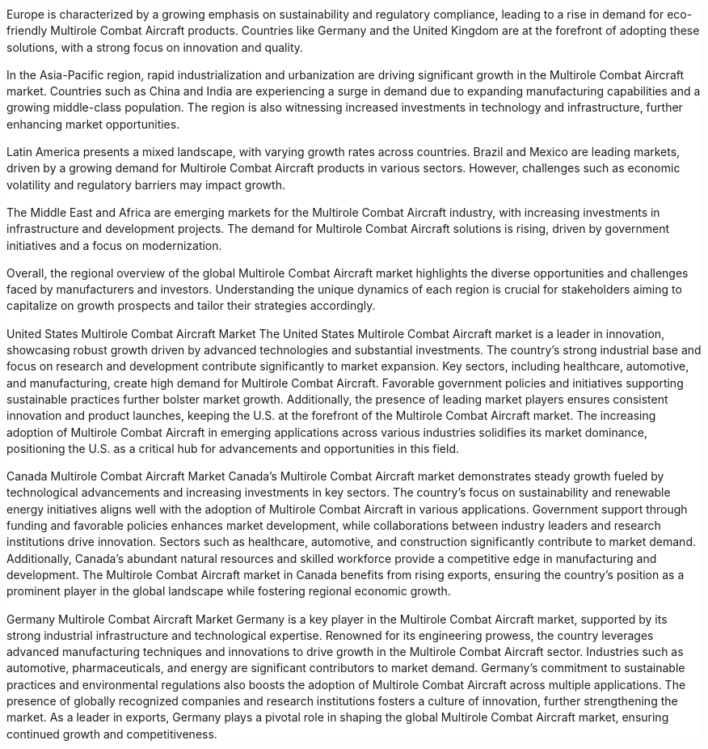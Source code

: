 Europe is characterized by a growing emphasis on sustainability and regulatory compliance, leading to a rise in demand for eco-friendly Multirole Combat Aircraft products. Countries like Germany and the United Kingdom are at the forefront of adopting these solutions, with a strong focus on innovation and quality.

In the Asia-Pacific region, rapid industrialization and urbanization are driving significant growth in the Multirole Combat Aircraft market. Countries such as China and India are experiencing a surge in demand due to expanding manufacturing capabilities and a growing middle-class population. The region is also witnessing increased investments in technology and infrastructure, further enhancing market opportunities.

Latin America presents a mixed landscape, with varying growth rates across countries. Brazil and Mexico are leading markets, driven by a growing demand for Multirole Combat Aircraft products in various sectors. However, challenges such as economic volatility and regulatory barriers may impact growth.

The Middle East and Africa are emerging markets for the Multirole Combat Aircraft industry, with increasing investments in infrastructure and development projects. The demand for Multirole Combat Aircraft solutions is rising, driven by government initiatives and a focus on modernization.

Overall, the regional overview of the global Multirole Combat Aircraft market highlights the diverse opportunities and challenges faced by manufacturers and investors. Understanding the unique dynamics of each region is crucial for stakeholders aiming to capitalize on growth prospects and tailor their strategies accordingly.

United States Multirole Combat Aircraft Market
The United States Multirole Combat Aircraft market is a leader in innovation, showcasing robust growth driven by advanced technologies and substantial investments. The country’s strong industrial base and focus on research and development contribute significantly to market expansion. Key sectors, including healthcare, automotive, and manufacturing, create high demand for Multirole Combat Aircraft. Favorable government policies and initiatives supporting sustainable practices further bolster market growth. Additionally, the presence of leading market players ensures consistent innovation and product launches, keeping the U.S. at the forefront of the Multirole Combat Aircraft market. The increasing adoption of Multirole Combat Aircraft in emerging applications across various industries solidifies its market dominance, positioning the U.S. as a critical hub for advancements and opportunities in this field.

Canada Multirole Combat Aircraft Market
Canada’s Multirole Combat Aircraft market demonstrates steady growth fueled by technological advancements and increasing investments in key sectors. The country’s focus on sustainability and renewable energy initiatives aligns well with the adoption of Multirole Combat Aircraft in various applications. Government support through funding and favorable policies enhances market development, while collaborations between industry leaders and research institutions drive innovation. Sectors such as healthcare, automotive, and construction significantly contribute to market demand. Additionally, Canada’s abundant natural resources and skilled workforce provide a competitive edge in manufacturing and development. The Multirole Combat Aircraft market in Canada benefits from rising exports, ensuring the country’s position as a prominent player in the global landscape while fostering regional economic growth.

Germany Multirole Combat Aircraft Market
Germany is a key player in the Multirole Combat Aircraft market, supported by its strong industrial infrastructure and technological expertise. Renowned for its engineering prowess, the country leverages advanced manufacturing techniques and innovations to drive growth in the Multirole Combat Aircraft sector. Industries such as automotive, pharmaceuticals, and energy are significant contributors to market demand. Germany’s commitment to sustainable practices and environmental regulations also boosts the adoption of Multirole Combat Aircraft across multiple applications. The presence of globally recognized companies and research institutions fosters a culture of innovation, further strengthening the market. As a leader in exports, Germany plays a pivotal role in shaping the global Multirole Combat Aircraft market, ensuring continued growth and competitiveness.
